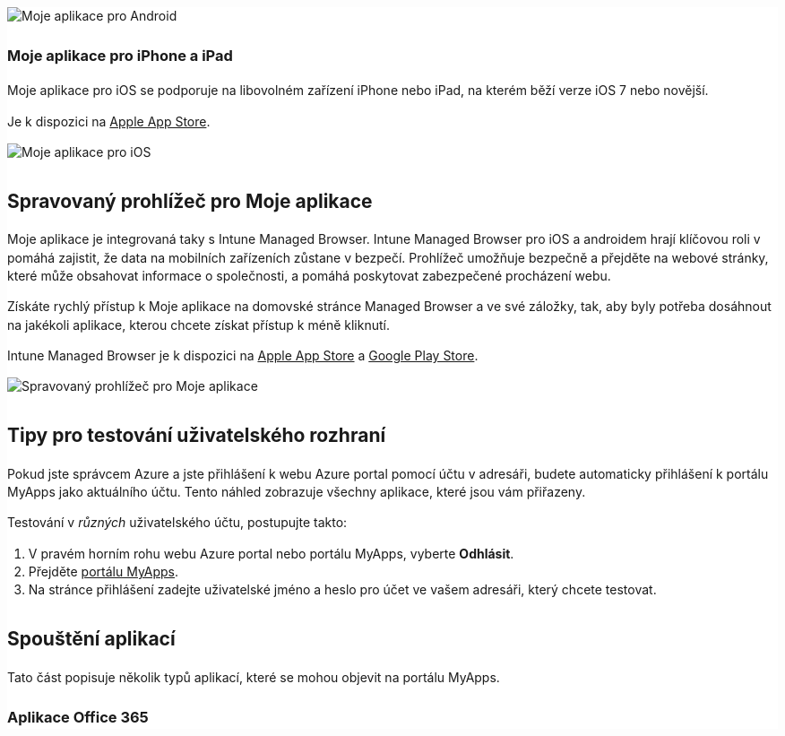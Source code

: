 ![Moje aplikace pro Android][3]   

### <a name="my-apps-for-iphone-and-ipad"></a>Moje aplikace pro iPhone a iPad

Moje aplikace pro iOS se podporuje na libovolném zařízení iPhone nebo iPad, na kterém běží verze iOS 7 nebo novější.  

Je k dispozici na [Apple App Store](https://itunes.apple.com/us/app/my-apps-azure-active-directory/id824048653?mt=8).

![Moje aplikace pro iOS][4]    


## <a name="managed-browser-for-my-apps"></a>Spravovaný prohlížeč pro Moje aplikace

Moje aplikace je integrovaná taky s Intune Managed Browser. Intune Managed Browser pro iOS a androidem hrají klíčovou roli v pomáhá zajistit, že data na mobilních zařízeních zůstane v bezpečí. Prohlížeč umožňuje bezpečně a přejděte na webové stránky, které může obsahovat informace o společnosti, a pomáhá poskytovat zabezpečené procházení webu.  

Získáte rychlý přístup k Moje aplikace na domovské stránce Managed Browser a ve své záložky, tak, aby byly potřeba dosáhnout na jakékoli aplikace, kterou chcete získat přístup k méně kliknutí.

Intune Managed Browser je k dispozici na [Apple App Store](https://itunes.apple.com/us/app/microsoft-intune-managed-browser/id943264951?mt=8) a [Google Play Store](https://play.google.com/store/apps/details?id=com.microsoft.intune.mam.managedbrowser&hl=en).

![Spravovaný prohlížeč pro Moje aplikace][5]    


## <a name="tips-for-testing-the-user-experience"></a>Tipy pro testování uživatelského rozhraní

Pokud jste správcem Azure a jste přihlášení k webu Azure portal pomocí účtu v adresáři, budete automaticky přihlášení k portálu MyApps jako aktuálního účtu. Tento náhled zobrazuje všechny aplikace, které jsou vám přiřazeny.

Testování v *různých* uživatelského účtu, postupujte takto:

1. V pravém horním rohu webu Azure portal nebo portálu MyApps, vyberte **Odhlásit**. 
2. Přejděte [portálu MyApps](http://myapps.microsoft.com).
3. Na stránce přihlášení zadejte uživatelské jméno a heslo pro účet ve vašem adresáři, který chcete testovat.


## <a name="starting-applications"></a>Spouštění aplikací

Tato část popisuje několik typů aplikací, které se mohou objevit na portálu MyApps.

### <a name="office-365-applications"></a>Aplikace Office 365


[1]: ./media/active-directory-saas-access-panel-introduction/01.png
[2]: ./media/active-directory-saas-access-panel-introduction/02.png
[3]: ./media/active-directory-saas-access-panel-introduction/03.png
[4]: ./media/active-directory-saas-access-panel-introduction/04.png
[5]: ./media/active-directory-saas-access-panel-introduction/05.png